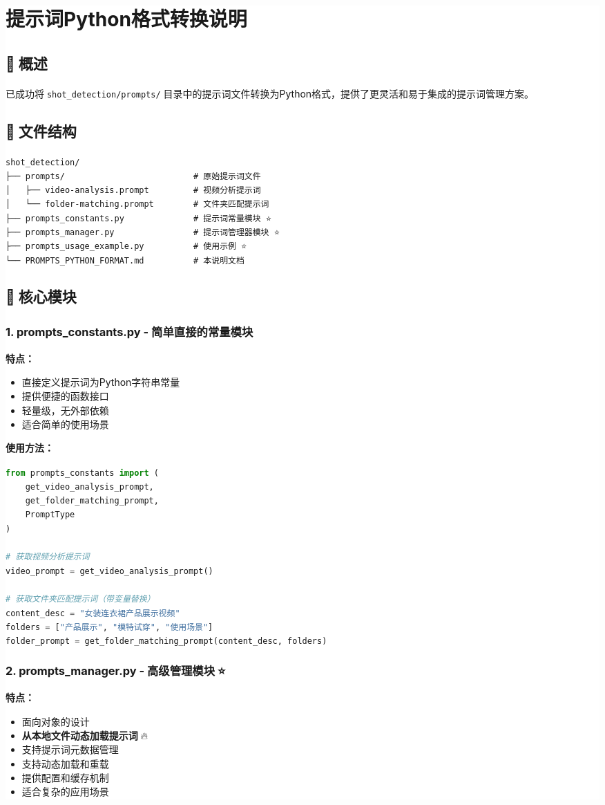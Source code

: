# 提示词Python格式转换说明

## 🎯 **概述**

已成功将 `shot_detection/prompts/` 目录中的提示词文件转换为Python格式，提供了更灵活和易于集成的提示词管理方案。

## 📁 **文件结构**

```
shot_detection/
├── prompts/                          # 原始提示词文件
│   ├── video-analysis.prompt         # 视频分析提示词
│   └── folder-matching.prompt        # 文件夹匹配提示词
├── prompts_constants.py              # 提示词常量模块 ⭐
├── prompts_manager.py                # 提示词管理器模块 ⭐
├── prompts_usage_example.py          # 使用示例 ⭐
└── PROMPTS_PYTHON_FORMAT.md          # 本说明文档
```

## 🔧 **核心模块**

### 1. **prompts_constants.py** - 简单直接的常量模块

**特点：**
- 直接定义提示词为Python字符串常量
- 提供便捷的函数接口
- 轻量级，无外部依赖
- 适合简单的使用场景

**使用方法：**
```python
from prompts_constants import (
    get_video_analysis_prompt,
    get_folder_matching_prompt,
    PromptType
)

# 获取视频分析提示词
video_prompt = get_video_analysis_prompt()

# 获取文件夹匹配提示词（带变量替换）
content_desc = "女装连衣裙产品展示视频"
folders = ["产品展示", "模特试穿", "使用场景"]
folder_prompt = get_folder_matching_prompt(content_desc, folders)
```

### 2. **prompts_manager.py** - 高级管理模块 ⭐

**特点：**
- 面向对象的设计
- **从本地文件动态加载提示词** 🔥
- 支持提示词元数据管理
- 支持动态加载和重载
- 提供配置和缓存机制
- 适合复杂的应用场景
